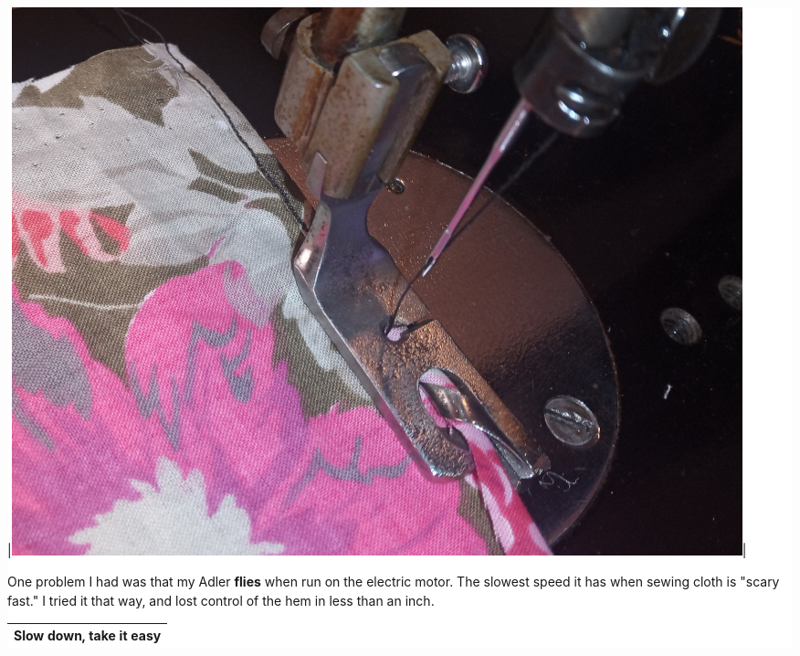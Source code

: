 |![Making a rolled hem](/assets/2022-07-09-adler15/12.jpg)|

One problem I had was that my Adler **flies** when run on the electric motor.  The slowest speed it has when sewing cloth is "scary fast."  I tried it that way, and lost control of the hem in less than an inch.

|Slow down, take it easy|
|-----------------------|
